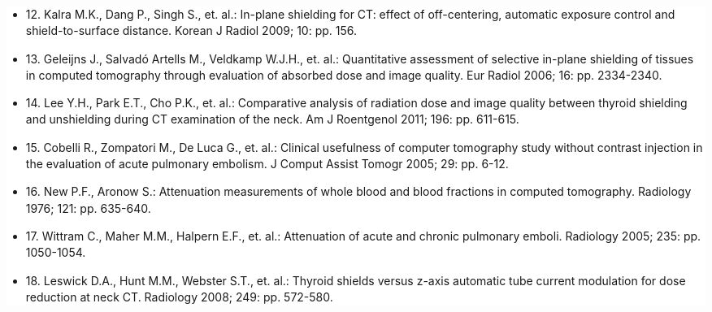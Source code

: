 - 12\. Kalra M.K., Dang P., Singh S., et. al.: In-plane shielding for CT: effect of off-centering, automatic exposure control and shield-to-surface distance. Korean J Radiol 2009; 10: pp. 156.


- 13\. Geleijns J., Salvadó Artells M., Veldkamp W.J.H., et. al.: Quantitative assessment of selective in-plane shielding of tissues in computed tomography through evaluation of absorbed dose and image quality. Eur Radiol 2006; 16: pp. 2334-2340.


- 14\. Lee Y.H., Park E.T., Cho P.K., et. al.: Comparative analysis of radiation dose and image quality between thyroid shielding and unshielding during CT examination of the neck. Am J Roentgenol 2011; 196: pp. 611-615.


- 15\. Cobelli R., Zompatori M., De Luca G., et. al.: Clinical usefulness of computer tomography study without contrast injection in the evaluation of acute pulmonary embolism. J Comput Assist Tomogr 2005; 29: pp. 6-12.


- 16\. New P.F., Aronow S.: Attenuation measurements of whole blood and blood fractions in computed tomography. Radiology 1976; 121: pp. 635-640.


- 17\. Wittram C., Maher M.M., Halpern E.F., et. al.: Attenuation of acute and chronic pulmonary emboli. Radiology 2005; 235: pp. 1050-1054.


- 18\. Leswick D.A., Hunt M.M., Webster S.T., et. al.: Thyroid shields versus z-axis automatic tube current modulation for dose reduction at neck CT. Radiology 2008; 249: pp. 572-580.